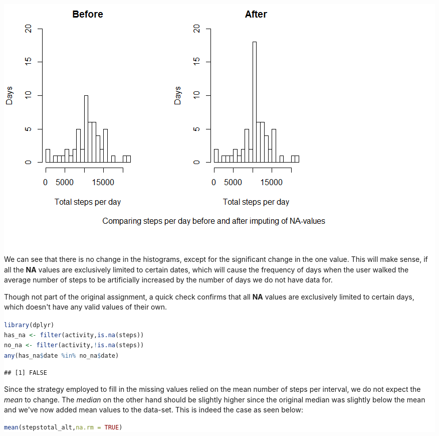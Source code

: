 ![](PA1_template_files/figure-html/compare_hist-1.png)


We can see that there is no change in the histograms, except for the significant change in the one value. This will make sense, if all the __NA__ values are exclusively limited to certain dates, which will cause the frequency of days when the user walked the average number of steps to be artificially increased by the number of days we do not have data for.

Though not part of the original assignment, a quick check confirms that all __NA__ values are exclusively limited to certain days, which doesn't have any valid values of their own.

```r
library(dplyr)
has_na <- filter(activity,is.na(steps))
no_na <- filter(activity,!is.na(steps))
any(has_na$date %in% no_na$date)
```

```
## [1] FALSE
```

Since the strategy employed to fill in the missing values relied on the mean number of steps per interval, we do not expect the _mean_ to change. The _median_ on the other hand should be slightly higher since the original median was slightly below the mean and we've now added mean values to the data-set. This is indeed the case as seen below:


```r
mean(stepstotal_alt,na.rm = TRUE)  
```
